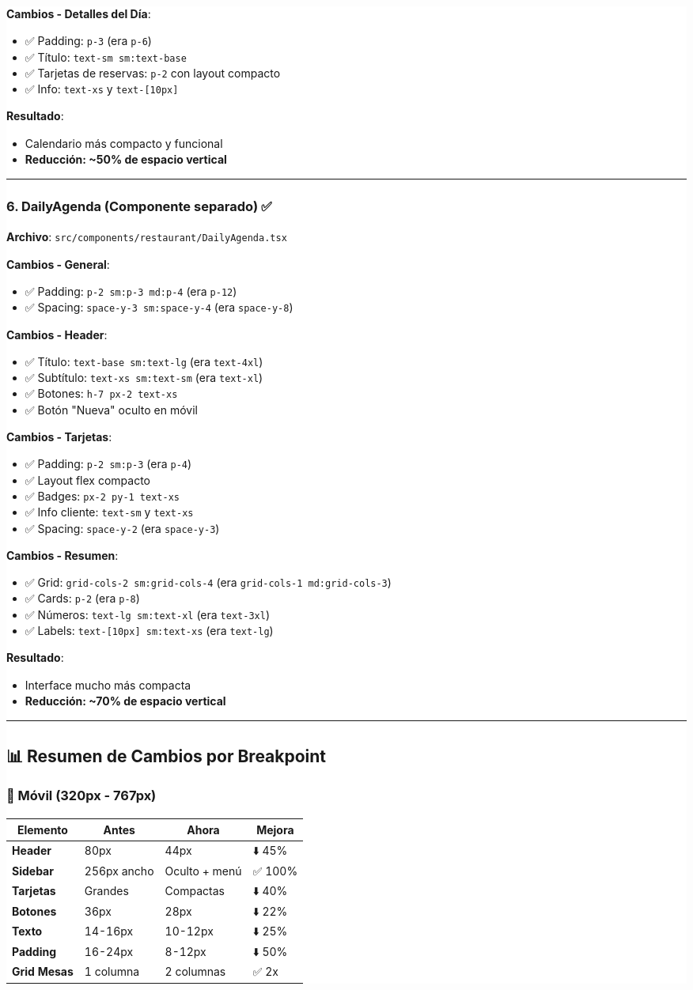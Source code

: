**Cambios - Detalles del Día**:
- ✅ Padding: `p-3` (era `p-6`)
- ✅ Título: `text-sm sm:text-base`
- ✅ Tarjetas de reservas: `p-2` con layout compacto
- ✅ Info: `text-xs` y `text-[10px]`

**Resultado**:
- Calendario más compacto y funcional
- **Reducción: ~50% de espacio vertical**

---

### **6. DailyAgenda (Componente separado)** ✅
**Archivo**: `src/components/restaurant/DailyAgenda.tsx`

**Cambios - General**:
- ✅ Padding: `p-2 sm:p-3 md:p-4` (era `p-12`)
- ✅ Spacing: `space-y-3 sm:space-y-4` (era `space-y-8`)

**Cambios - Header**:
- ✅ Título: `text-base sm:text-lg` (era `text-4xl`)
- ✅ Subtítulo: `text-xs sm:text-sm` (era `text-xl`)
- ✅ Botones: `h-7 px-2 text-xs`
- ✅ Botón "Nueva" oculto en móvil

**Cambios - Tarjetas**:
- ✅ Padding: `p-2 sm:p-3` (era `p-4`)
- ✅ Layout flex compacto
- ✅ Badges: `px-2 py-1 text-xs`
- ✅ Info cliente: `text-sm` y `text-xs`
- ✅ Spacing: `space-y-2` (era `space-y-3`)

**Cambios - Resumen**:
- ✅ Grid: `grid-cols-2 sm:grid-cols-4` (era `grid-cols-1 md:grid-cols-3`)
- ✅ Cards: `p-2` (era `p-8`)
- ✅ Números: `text-lg sm:text-xl` (era `text-3xl`)
- ✅ Labels: `text-[10px] sm:text-xs` (era `text-lg`)

**Resultado**:
- Interface mucho más compacta
- **Reducción: ~70% de espacio vertical**

---

## 📊 **Resumen de Cambios por Breakpoint**

### **📱 Móvil (320px - 767px)**

| Elemento | Antes | Ahora | Mejora |
|----------|-------|-------|--------|
| **Header** | 80px | 44px | ⬇️ 45% |
| **Sidebar** | 256px ancho | Oculto + menú | ✅ 100% |
| **Tarjetas** | Grandes | Compactas | ⬇️ 40% |
| **Botones** | 36px | 28px | ⬇️ 22% |
| **Texto** | 14-16px | 10-12px | ⬇️ 25% |
| **Padding** | 16-24px | 8-12px | ⬇️ 50% |
| **Grid Mesas** | 1 columna | 2 columnas | ✅ 2x |
